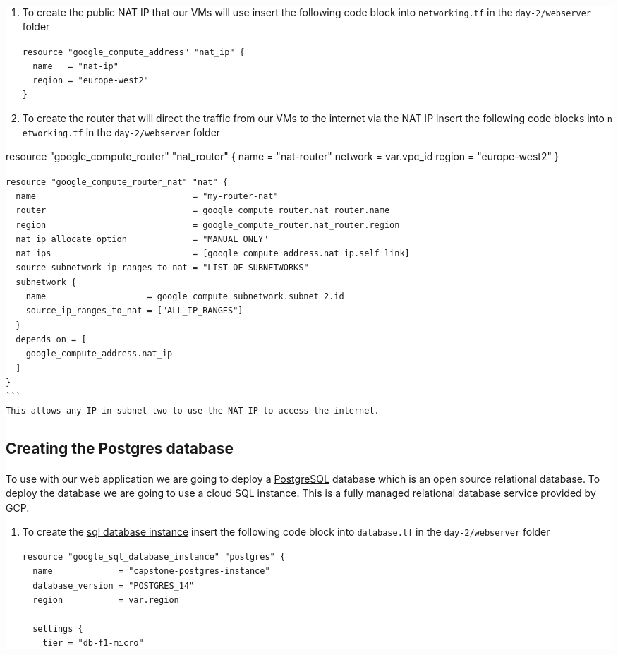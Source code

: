 1. To create the public NAT IP that our VMs will use insert the following code block into `networking.tf` in the `day-2/webserver` folder
   ```
   resource "google_compute_address" "nat_ip" {
     name   = "nat-ip"
     region = "europe-west2"
   }
   ```
2. To create the router that will direct the traffic from our VMs to the internet via the NAT IP insert the following code blocks into `networking.tf` in the `day-2/webserver` folder
   ```
  resource "google_compute_router" "nat_router" {
    name    = "nat-router"
    network = var.vpc_id
    region  = "europe-west2"
  }

    resource "google_compute_router_nat" "nat" {
      name                               = "my-router-nat"
      router                             = google_compute_router.nat_router.name
      region                             = google_compute_router.nat_router.region
      nat_ip_allocate_option             = "MANUAL_ONLY"
      nat_ips                            = [google_compute_address.nat_ip.self_link]
      source_subnetwork_ip_ranges_to_nat = "LIST_OF_SUBNETWORKS"
      subnetwork {
        name                    = google_compute_subnetwork.subnet_2.id
        source_ip_ranges_to_nat = ["ALL_IP_RANGES"]
      }
      depends_on = [
        google_compute_address.nat_ip
      ]
    }
    ```
    This allows any IP in subnet two to use the NAT IP to access the internet.


## Creating the Postgres database
To use with our web application we are going to deploy a [PostgreSQL](https://www.postgresql.org) database which is an open source relational database. To deploy the database we are going to use a [cloud SQL](https://cloud.google.com/sql) instance. This is a fully managed relational database service provided by GCP.

1. To create the [sql database instance](https://registry.terraform.io/providers/hashicorp/google/latest/docs/resources/sql_database_instance) insert the following code block into `database.tf` in the `day-2/webserver` folder
   ```
   resource "google_sql_database_instance" "postgres" {
     name             = "capstone-postgres-instance"
     database_version = "POSTGRES_14"
     region           = var.region

     settings {
       tier = "db-f1-micro"
